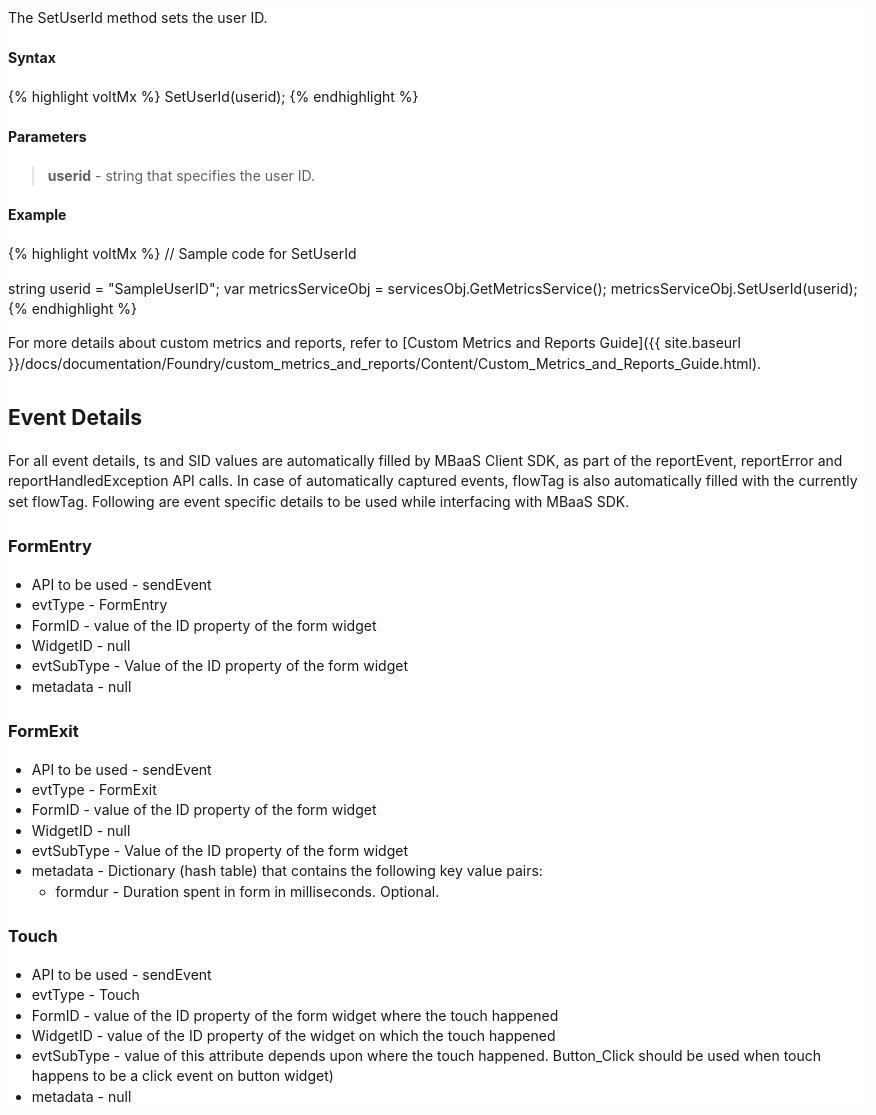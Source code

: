 The SetUserId method sets the user ID.

#### **Syntax**

{% highlight voltMx %} SetUserId(userid);
{% endhighlight %}

#### **Parameters**

> **userid** - string that specifies the user ID.

#### **Example**

{% highlight voltMx %} // Sample code for SetUserId

string userid = "SampleUserID";
var metricsServiceObj = servicesObj.GetMetricsService();
metricsServiceObj.SetUserId(userid);		
{% endhighlight %}

For more details about custom metrics and reports, refer to [Custom Metrics and Reports Guide]({{ site.baseurl }}/docs/documentation/Foundry/custom_metrics_and_reports/Content/Custom_Metrics_and_Reports_Guide.html).

Event Details
-------------

For all event details, ts and SID values are automatically filled by MBaaS Client SDK, as part of the reportEvent, reportError and reportHandledException API calls. In case of automatically captured events, flowTag is also automatically filled with the currently set flowTag. Following are event specific details to be used while interfacing with MBaaS SDK.

### FormEntry

*   API to be used - sendEvent
*   evtType - FormEntry
*   FormID - value of the ID property of the form widget
*   WidgetID - null
*   evtSubType - Value of the ID property of the form widget
*   metadata - null

### FormExit

*   API to be used - sendEvent
*   evtType - FormExit
*   FormID - value of the ID property of the form widget
*   WidgetID - null
*   evtSubType - Value of the ID property of the form widget
*   metadata - Dictionary (hash table) that contains the following key value pairs:
    *   formdur - Duration spent in form in milliseconds. Optional.

### Touch

*   API to be used - sendEvent
*   evtType - Touch
*   FormID - value of the ID property of the form widget where the touch happened
*   WidgetID - value of the ID property of the widget on which the touch happened
*   evtSubType - value of this attribute depends upon where the touch happened. Button\_Click should be used when touch happens to be a click event on button widget)
*   metadata - null
